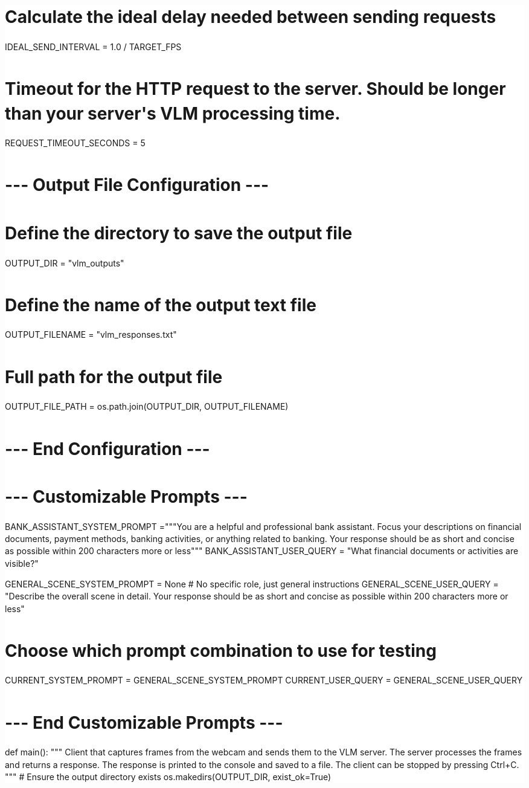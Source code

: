 # Calculate the ideal delay needed between sending requests
IDEAL_SEND_INTERVAL = 1.0 / TARGET_FPS

# Timeout for the HTTP request to the server. Should be longer than your server's VLM processing time.
REQUEST_TIMEOUT_SECONDS = 5

# --- Output File Configuration ---
# Define the directory to save the output file
OUTPUT_DIR = "vlm_outputs"
# Define the name of the output text file
OUTPUT_FILENAME = "vlm_responses.txt"
# Full path for the output file
OUTPUT_FILE_PATH = os.path.join(OUTPUT_DIR, OUTPUT_FILENAME)
# --- End Configuration ---

# --- Customizable Prompts ---
BANK_ASSISTANT_SYSTEM_PROMPT ="""You are a helpful and professional bank assistant. Focus your descriptions 
on financial documents, payment methods, banking activities, or anything related to banking. Your response should be as short and concise as possible within 200 characters more or less"""
BANK_ASSISTANT_USER_QUERY = "What financial documents or activities are visible?"

GENERAL_SCENE_SYSTEM_PROMPT = None # No specific role, just general instructions
GENERAL_SCENE_USER_QUERY = "Describe the overall scene in detail. Your response should be as short and concise as possible within 200 characters more or less"

# Choose which prompt combination to use for testing
CURRENT_SYSTEM_PROMPT = GENERAL_SCENE_SYSTEM_PROMPT
CURRENT_USER_QUERY = GENERAL_SCENE_USER_QUERY
# --- End Customizable Prompts ---


def main():
    """
    Client that captures frames from the webcam and sends them to the VLM server.
    The server processes the frames and returns a response.
    The response is printed to the console and saved to a file.
    The client can be stopped by pressing Ctrl+C.
    """
    # Ensure the output directory exists
    os.makedirs(OUTPUT_DIR, exist_ok=True)

